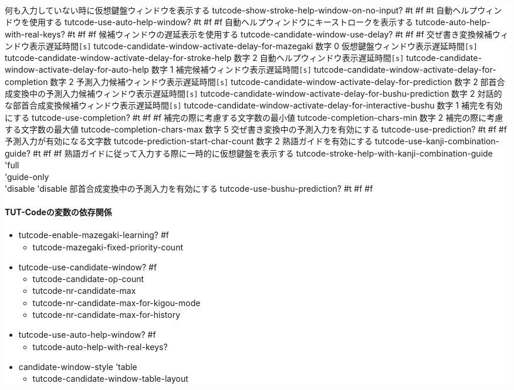 <tr><td> 何も入力していない時に仮想鍵盤ウィンドウを表示する </td><td> tutcode-show-stroke-help-window-on-no-input? </td><td> #t #f  </td><td> #t  </td></tr>
<tr><td> 自動ヘルプウィンドウを使用する </td><td> tutcode-use-auto-help-window? </td><td> #t #f  </td><td> #f  </td></tr>
<tr><td> 自動ヘルプウィンドウにキーストロークを表示する </td><td> tutcode-auto-help-with-real-keys? </td><td> #t #f  </td><td> #f  </td></tr>
<tr><td> 候補ウィンドウの遅延表示を使用する </td><td> tutcode-candidate-window-use-delay? </td><td> #t #f  </td><td> #f  </td></tr>
<tr><td> 交ぜ書き変換候補ウィンドウ表示遅延時間<code>[s]</code> </td><td> tutcode-candidate-window-activate-delay-for-mazegaki </td><td> 数字     </td><td> 0   </td></tr>
<tr><td> 仮想鍵盤ウィンドウ表示遅延時間<code>[s]</code> </td><td> tutcode-candidate-window-activate-delay-for-stroke-help </td><td> 数字     </td><td> 2   </td></tr>
<tr><td> 自動ヘルプウィンドウ表示遅延時間<code>[s]</code> </td><td> tutcode-candidate-window-activate-delay-for-auto-help </td><td> 数字     </td><td> 1   </td></tr>
<tr><td> 補完候補ウィンドウ表示遅延時間<code>[s]</code> </td><td> tutcode-candidate-window-activate-delay-for-completion </td><td> 数字     </td><td> 2   </td></tr>
<tr><td> 予測入力候補ウィンドウ表示遅延時間<code>[s]</code> </td><td> tutcode-candidate-window-activate-delay-for-prediction </td><td> 数字     </td><td> 2   </td></tr>
<tr><td> 部首合成変換中の予測入力候補ウィンドウ表示遅延時間<code>[s]</code> </td><td> tutcode-candidate-window-activate-delay-for-bushu-prediction </td><td> 数字     </td><td> 2   </td></tr>
<tr><td> 対話的な部首合成変換候補ウィンドウ表示遅延時間<code>[s]</code> </td><td> tutcode-candidate-window-activate-delay-for-interactive-bushu </td><td> 数字     </td><td> 1   </td></tr>
<tr><td> 補完を有効にする </td><td> tutcode-use-completion? </td><td> #t #f  </td><td> #f  </td></tr>
<tr><td> 補完の際に考慮する文字数の最小値 </td><td> tutcode-completion-chars-min </td><td> 数字     </td><td> 2   </td></tr>
<tr><td> 補完の際に考慮する文字数の最大値 </td><td> tutcode-completion-chars-max </td><td> 数字     </td><td> 5   </td></tr>
<tr><td> 交ぜ書き変換中の予測入力を有効にする </td><td> tutcode-use-prediction? </td><td> #t #f  </td><td> #f  </td></tr>
<tr><td> 予測入力が有効になる文字数 </td><td> tutcode-prediction-start-char-count </td><td> 数字     </td><td> 2   </td></tr>
<tr><td> 熟語ガイドを有効にする </td><td> tutcode-use-kanji-combination-guide? </td><td> #t #f  </td><td> #f  </td></tr>
<tr><td> 熟語ガイドに従って入力する際に一時的に仮想鍵盤を表示する </td><td> tutcode-stroke-help-with-kanji-combination-guide </td><td> 'full<br> 'guide-only<br> 'disable </td><td> 'disable </td></tr>
<tr><td> 部首合成変換中の予測入力を有効にする </td><td> tutcode-use-bushu-prediction? </td><td> #t #f  </td><td> #f  </td></tr></tbody></table>

<h4>TUT-Codeの変数の依存関係</h4>

<ul><li>tutcode-enable-mazegaki-learning? #f<br>
<ul><li>tutcode-mazegaki-fixed-priority-count</li></ul></li></ul>

<ul><li>tutcode-use-candidate-window? #f<br>
<ul><li>tutcode-candidate-op-count<br>
</li><li>tutcode-nr-candidate-max<br>
</li><li>tutcode-nr-candidate-max-for-kigou-mode<br>
</li><li>tutcode-nr-candidate-max-for-history</li></ul></li></ul>

<ul><li>tutcode-use-auto-help-window? #f<br>
<ul><li>tutcode-auto-help-with-real-keys?</li></ul></li></ul>

<ul><li>candidate-window-style 'table<br>
<ul><li>tutcode-candidate-window-table-layout</li></ul></li></ul>
